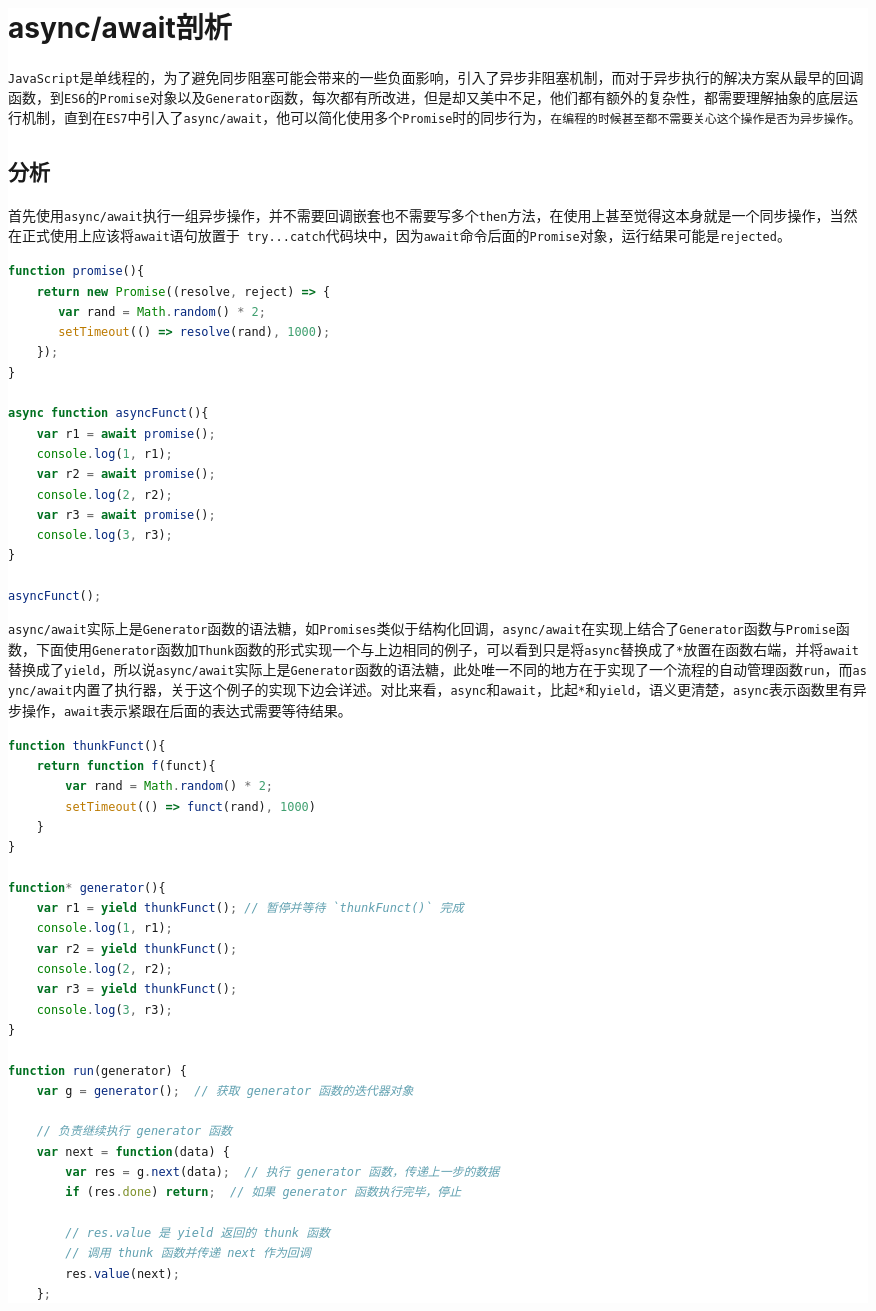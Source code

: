 # async/await剖析
`JavaScript`是单线程的，为了避免同步阻塞可能会带来的一些负面影响，引入了异步非阻塞机制，而对于异步执行的解决方案从最早的回调函数，到`ES6`的`Promise`对象以及`Generator`函数，每次都有所改进，但是却又美中不足，他们都有额外的复杂性，都需要理解抽象的底层运行机制，直到在`ES7`中引入了`async/await`，他可以简化使用多个`Promise`时的同步行为，`在编程的时候甚至都不需要关心这个操作是否为异步操作`。

## 分析

首先使用`async/await`执行一组异步操作，并不需要回调嵌套也不需要写多个`then`方法，在使用上甚至觉得这本身就是一个同步操作，当然在正式使用上应该将`await`语句放置于` try...catch`代码块中，因为`await`命令后面的`Promise`对象，运行结果可能是`rejected`。

```javascript
function promise(){
    return new Promise((resolve, reject) => {
       var rand = Math.random() * 2; 
       setTimeout(() => resolve(rand), 1000);
    });
}

async function asyncFunct(){
    var r1 = await promise();
    console.log(1, r1);
    var r2 = await promise();
    console.log(2, r2);
    var r3 = await promise();
    console.log(3, r3);
}

asyncFunct();
```
`async/await`实际上是`Generator`函数的语法糖，如`Promises`类似于结构化回调，`async/await`在实现上结合了`Generator`函数与`Promise`函数，下面使用`Generator`函数加`Thunk`函数的形式实现一个与上边相同的例子，可以看到只是将`async`替换成了`*`放置在函数右端，并将`await`替换成了`yield`，所以说`async/await`实际上是`Generator`函数的语法糖，此处唯一不同的地方在于实现了一个流程的自动管理函数`run`，而`async/await`内置了执行器，关于这个例子的实现下边会详述。对比来看，`async`和`await`，比起`*`和`yield`，语义更清楚，`async`表示函数里有异步操作，`await`表示紧跟在后面的表达式需要等待结果。

```javascript
function thunkFunct(){
    return function f(funct){
        var rand = Math.random() * 2;
        setTimeout(() => funct(rand), 1000)
    }
}

function* generator(){ 
    var r1 = yield thunkFunct(); // 暂停并等待 `thunkFunct()` 完成
    console.log(1, r1);
    var r2 = yield thunkFunct();
    console.log(2, r2);
    var r3 = yield thunkFunct();
    console.log(3, r3);
}

function run(generator) {
    var g = generator();  // 获取 generator 函数的迭代器对象
    
    // 负责继续执行 generator 函数
    var next = function(data) {
        var res = g.next(data);  // 执行 generator 函数，传递上一步的数据
        if (res.done) return;  // 如果 generator 函数执行完毕，停止
        
        // res.value 是 yield 返回的 thunk 函数
        // 调用 thunk 函数并传递 next 作为回调
        res.value(next);
    };
```